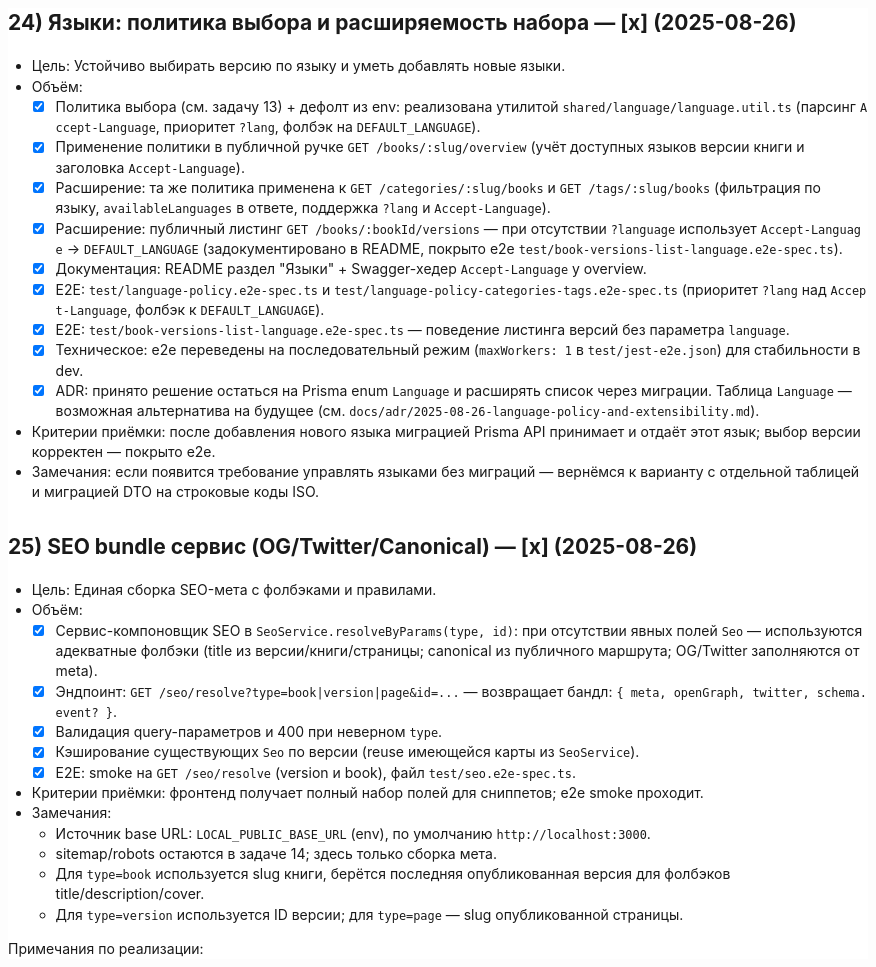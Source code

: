 ## 24) Языки: политика выбора и расширяемость набора — [x] (2025-08-26)

- Цель: Устойчиво выбирать версию по языку и уметь добавлять новые языки.
- Объём:
  - [x] Политика выбора (см. задачу 13) + дефолт из env: реализована утилитой `shared/language/language.util.ts` (парсинг `Accept-Language`, приоритет `?lang`, фолбэк на `DEFAULT_LANGUAGE`).
  - [x] Применение политики в публичной ручке `GET /books/:slug/overview` (учёт доступных языков версии книги и заголовка `Accept-Language`).
  - [x] Расширение: та же политика применена к `GET /categories/:slug/books` и `GET /tags/:slug/books` (фильтрация по языку, `availableLanguages` в ответе, поддержка `?lang` и `Accept-Language`).
  - [x] Расширение: публичный листинг `GET /books/:bookId/versions` — при отсутствии `?language` использует `Accept-Language` → `DEFAULT_LANGUAGE` (задокументировано в README, покрыто e2e `test/book-versions-list-language.e2e-spec.ts`).
  - [x] Документация: README раздел "Языки" + Swagger-хедер `Accept-Language` у overview.
  - [x] E2E: `test/language-policy.e2e-spec.ts` и `test/language-policy-categories-tags.e2e-spec.ts` (приоритет `?lang` над `Accept-Language`, фолбэк к `DEFAULT_LANGUAGE`).
  - [x] E2E: `test/book-versions-list-language.e2e-spec.ts` — поведение листинга версий без параметра `language`.
  - [x] Техническое: e2e переведены на последовательный режим (`maxWorkers: 1` в `test/jest-e2e.json`) для стабильности в dev.
  - [x] ADR: принято решение остаться на Prisma enum `Language` и расширять список через миграции. Таблица `Language` — возможная альтернатива на будущее (см. `docs/adr/2025-08-26-language-policy-and-extensibility.md`).
- Критерии приёмки: после добавления нового языка миграцией Prisma API принимает и отдаёт этот язык; выбор версии корректен — покрыто e2e.
- Замечания: если появится требование управлять языками без миграций — вернёмся к варианту с отдельной таблицей и миграцией DTO на строковые коды ISO.

## 25) SEO bundle сервис (OG/Twitter/Canonical) — [x] (2025-08-26)

- Цель: Единая сборка SEO-мета с фолбэками и правилами.
- Объём:
  - [x] Сервис-компоновщик SEO в `SeoService.resolveByParams(type, id)`: при отсутствии явных полей `Seo` — используются адекватные фолбэки (title из версии/книги/страницы; canonical из публичного маршрута; OG/Twitter заполняются от meta).
  - [x] Эндпоинт: `GET /seo/resolve?type=book|version|page&id=...` — возвращает бандл: `{ meta, openGraph, twitter, schema.event? }`.
  - [x] Валидация query-параметров и 400 при неверном `type`.
  - [x] Кэширование существующих `Seo` по версии (reuse имеющейся карты из `SeoService`).
  - [x] E2E: smoke на `GET /seo/resolve` (version и book), файл `test/seo.e2e-spec.ts`.
- Критерии приёмки: фронтенд получает полный набор полей для сниппетов; e2e smoke проходит.
- Замечания:
  - Источник base URL: `LOCAL_PUBLIC_BASE_URL` (env), по умолчанию `http://localhost:3000`.
  - sitemap/robots остаются в задаче 14; здесь только сборка мета.
  - Для `type=book` используется slug книги, берётся последняя опубликованная версия для фолбэков title/description/cover.
  - Для `type=version` используется ID версии; для `type=page` — slug опубликованной страницы.

Примечания по реализации:
